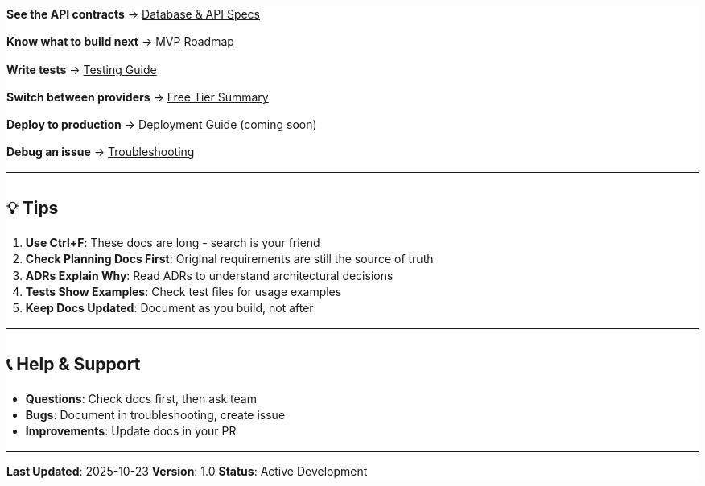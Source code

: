 **See the API contracts**
→ [Database & API Specs](planning/database-api-spec.md)

**Know what to build next**
→ [MVP Roadmap](planning/mvp-roadmap.md)

**Write tests**
→ [Testing Guide](../backend/tests/README.md)

**Switch between providers**
→ [Free Tier Summary](development/FREE_TIER_SUMMARY.md)

**Deploy to production**
→ [Deployment Guide](deployment/) (coming soon)

**Debug an issue**
→ [Troubleshooting](development/GETTING_STARTED_CHECKLIST.md#troubleshooting)

---

## 💡 Tips

1. **Use Ctrl+F**: These docs are long - search is your friend
2. **Check Planning Docs First**: Original requirements are still the source of truth
3. **ADRs Explain Why**: Read ADRs to understand architectural decisions
4. **Tests Show Examples**: Check test files for usage examples
5. **Keep Docs Updated**: Document as you build, not after

---

## 📞 Help & Support

- **Questions**: Check docs first, then ask team
- **Bugs**: Document in troubleshooting, create issue
- **Improvements**: Update docs in your PR

---

**Last Updated**: 2025-10-23
**Version**: 1.0
**Status**: Active Development
